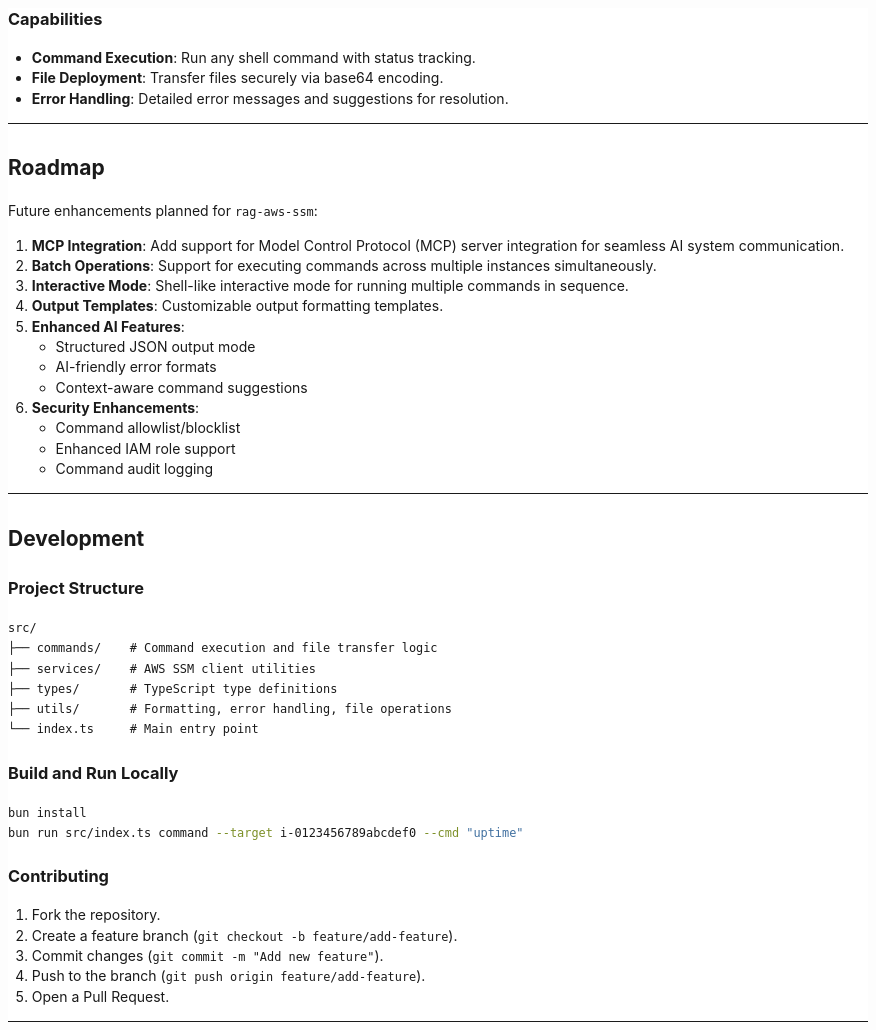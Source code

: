 ### Capabilities

- **Command Execution**: Run any shell command with status tracking.
- **File Deployment**: Transfer files securely via base64 encoding.
- **Error Handling**: Detailed error messages and suggestions for resolution.

---

## Roadmap

Future enhancements planned for `rag-aws-ssm`:

1. **MCP Integration**: Add support for Model Control Protocol (MCP) server integration for seamless AI system communication.
2. **Batch Operations**: Support for executing commands across multiple instances simultaneously.
3. **Interactive Mode**: Shell-like interactive mode for running multiple commands in sequence.
4. **Output Templates**: Customizable output formatting templates.
5. **Enhanced AI Features**: 
   - Structured JSON output mode
   - AI-friendly error formats
   - Context-aware command suggestions
6. **Security Enhancements**:
   - Command allowlist/blocklist
   - Enhanced IAM role support
   - Command audit logging

---

## Development

### Project Structure

```
src/
├── commands/    # Command execution and file transfer logic
├── services/    # AWS SSM client utilities
├── types/       # TypeScript type definitions
├── utils/       # Formatting, error handling, file operations
└── index.ts     # Main entry point
```

### Build and Run Locally

```bash
bun install
bun run src/index.ts command --target i-0123456789abcdef0 --cmd "uptime"
```

### Contributing

1. Fork the repository.
2. Create a feature branch (`git checkout -b feature/add-feature`).
3. Commit changes (`git commit -m "Add new feature"`).
4. Push to the branch (`git push origin feature/add-feature`).
5. Open a Pull Request.

---